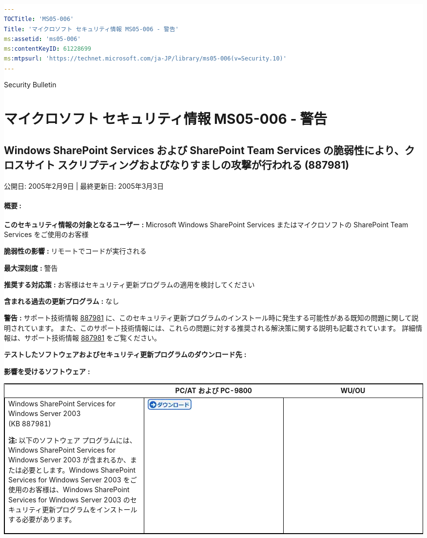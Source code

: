 ```yaml
---
TOCTitle: 'MS05-006'
Title: 'マイクロソフト セキュリティ情報 MS05-006 - 警告'
ms:assetid: 'ms05-006'
ms:contentKeyID: 61228699
ms:mtpsurl: 'https://technet.microsoft.com/ja-JP/library/ms05-006(v=Security.10)'
---
```


Security Bulletin

マイクロソフト セキュリティ情報 MS05-006 - 警告
===============================================

Windows SharePoint Services および SharePoint Team Services の脆弱性により、クロスサイト スクリプティングおよびなりすましの攻撃が行われる (887981)
--------------------------------------------------------------------------------------------------------------------------------------------------

公開日: 2005年2月9日 | 最終更新日: 2005年3月3日

[](http://www.microsoft.com/japan/security/bulletins/ms05-006e.mspx)

#### 概要 :

**このセキュリティ情報の対象となるユーザー** **:** Microsoft Windows SharePoint Services またはマイクロソフトの SharePoint Team Services をご使用のお客様

**脆弱性の影響** **:** リモートでコードが実行される

**最大深刻度** **:** 警告

**推奨する対応策** **:** お客様はセキュリティ更新プログラムの適用を検討してください

**含まれる過去の更新プログラム** **:** なし

**警告** **:** サポート技術情報 [887981](http://support.microsoft.com/kb/887981) に、このセキュリティ更新プログラムのインストール時に発生する可能性がある既知の問題に関して説明されています。 また、このサポート技術情報には、これらの問題に対する推奨される解決策に関する説明も記載されています。 詳細情報は、サポート技術情報 [887981](http://support.microsoft.com/kb/887981) をご覧ください。

**テストしたソフトウェアおよびセキュリティ更新プログラムのダウンロード先** **:**

**影響を受けるソフトウェア** **:**

<p> </p>
<table style="border:1px solid black;">
<colgroup>
<col width="33%" />
<col width="33%" />
<col width="33%" />
</colgroup>
<thead>
<tr class="header">
<th></th>
<th>PC/AT および PC-9800</th>
<th>WU/OU</th>
</tr>
</thead>
<tbody>
<tr class="odd">
<td style="border:1px solid black;">Windows SharePoint Services for Windows Server 2003<br />
(KB 887981)
<p><strong>注:</strong> 以下のソフトウェア プログラムには、Windows SharePoint Services for Windows Server 2003 が含まれるか、または必要とします。Windows SharePoint Services for Windows Server 2003 をご使用のお客様は、Windows SharePoint Services for Windows Server 2003 のセキュリティ更新プログラムをインストールする必要があります。</p></td>
<td style="border:1px solid black;"><a href="http://www.microsoft.com/downloads/details.aspx?familyid=6bb93661-0ce7-46cf-b8bb-55546b58a2f2&amp;displaylang=ja"><img src="images/Dn609976.dl_arrow(ja-JP,Security.10).jpg" /></a></td>
